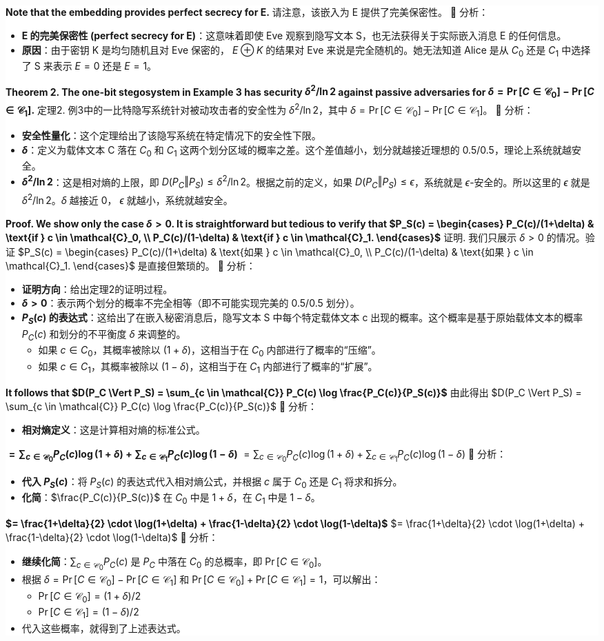**Note that the embedding provides perfect secrecy for E.**
请注意，该嵌入为 E 提供了完美保密性。
📌 分析：
* **E 的完美保密性 (perfect secrecy for E)**：这意味着即使 Eve 观察到隐写文本 S，也无法获得关于实际嵌入消息 E 的任何信息。
* **原因**：由于密钥 K 是均匀随机且对 Eve 保密的， $E \oplus K$ 的结果对 Eve 来说是完全随机的。她无法知道 Alice 是从 $C_0$ 还是 $C_1$ 中选择了 S 来表示 $E=0$ 还是 $E=1$。

**Theorem 2. The one-bit stegosystem in Example 3 has security $\delta^2 / \ln 2$ against passive adversaries for $\delta = \Pr[C \in \mathcal{C}_0] - \Pr[C \in \mathcal{C}_1]$.**
定理2. 例3中的一比特隐写系统针对被动攻击者的安全性为 $\delta^2 / \ln 2$，其中 $\delta = \Pr[C \in \mathcal{C}_0] - \Pr[C \in \mathcal{C}_1]$。
📌 分析：
* **安全性量化**：这个定理给出了该隐写系统在特定情况下的安全性下限。
* **$\delta$**：定义为载体文本 C 落在 $C_0$ 和 $C_1$ 这两个划分区域的概率之差。这个差值越小，划分就越接近理想的 0.5/0.5，理论上系统就越安全。
* **$\delta^2 / \ln 2$**：这是相对熵的上限，即 $D(P_C \Vert P_S) \le \delta^2 / \ln 2$。根据之前的定义，如果 $D(P_C \Vert P_S) \le \epsilon$，系统就是 $\epsilon$-安全的。所以这里的 $\epsilon$ 就是 $\delta^2 / \ln 2$。$\delta$ 越接近 0， $\epsilon$ 就越小，系统就越安全。

**Proof. We show only the case $\delta > 0$. It is straightforward but tedious to verify that $P_S(c) = \begin{cases} P_C(c)/(1+\delta) & \text{if } c \in \mathcal{C}_0, \\ P_C(c)/(1-\delta) & \text{if } c \in \mathcal{C}_1. \end{cases}$**
证明. 我们只展示 $\delta > 0$ 的情况。验证 $P_S(c) = \begin{cases} P_C(c)/(1+\delta) & \text{如果 } c \in \mathcal{C}_0, \\ P_C(c)/(1-\delta) & \text{如果 } c \in \mathcal{C}_1. \end{cases}$ 是直接但繁琐的。
📌 分析：
* **证明方向**：给出定理2的证明过程。
* **$\delta > 0$**：表示两个划分的概率不完全相等（即不可能实现完美的 0.5/0.5 划分）。
* **$P_S(c)$ 的表达式**：这给出了在嵌入秘密消息后，隐写文本 S 中每个特定载体文本 c 出现的概率。这个概率是基于原始载体文本的概率 $P_C(c)$ 和划分的不平衡度 $\delta$ 来调整的。
    * 如果 $c \in C_0$，其概率被除以 $(1+\delta)$，这相当于在 $C_0$ 内部进行了概率的“压缩”。
    * 如果 $c \in C_1$，其概率被除以 $(1-\delta)$，这相当于在 $C_1$ 内部进行了概率的“扩展”。

**It follows that $D(P_C \Vert P_S) = \sum_{c \in \mathcal{C}} P_C(c) \log \frac{P_C(c)}{P_S(c)}$**
由此得出 $D(P_C \Vert P_S) = \sum_{c \in \mathcal{C}} P_C(c) \log \frac{P_C(c)}{P_S(c)}$
📌 分析：
* **相对熵定义**：这是计算相对熵的标准公式。

**$= \sum_{c \in \mathcal{C}_0} P_C(c) \log(1+\delta) + \sum_{c \in \mathcal{C}_1} P_C(c) \log(1-\delta)$**
$= \sum_{c \in \mathcal{C}_0} P_C(c) \log(1+\delta) + \sum_{c \in \mathcal{C}_1} P_C(c) \log(1-\delta)$
📌 分析：
* **代入 $P_S(c)$**：将 $P_S(c)$ 的表达式代入相对熵公式，并根据 $c$ 属于 $C_0$ 还是 $C_1$ 将求和拆分。
* **化简**：$\frac{P_C(c)}{P_S(c)}$ 在 $C_0$ 中是 $1+\delta$，在 $C_1$ 中是 $1-\delta$。

**$= \frac{1+\delta}{2} \cdot \log(1+\delta) + \frac{1-\delta}{2} \cdot \log(1-\delta)$**
$= \frac{1+\delta}{2} \cdot \log(1+\delta) + \frac{1-\delta}{2} \cdot \log(1-\delta)$
📌 分析：
* **继续化简**：$\sum_{c \in \mathcal{C}_0} P_C(c)$ 是 $P_C$ 中落在 $C_0$ 的总概率，即 $\Pr[C \in \mathcal{C}_0]$。
* 根据 $\delta = \Pr[C \in \mathcal{C}_0] - \Pr[C \in \mathcal{C}_1]$ 和 $\Pr[C \in \mathcal{C}_0] + \Pr[C \in \mathcal{C}_1] = 1$，可以解出：
    * $\Pr[C \in \mathcal{C}_0] = (1+\delta)/2$
    * $\Pr[C \in \mathcal{C}_1] = (1-\delta)/2$
* 代入这些概率，就得到了上述表达式。
